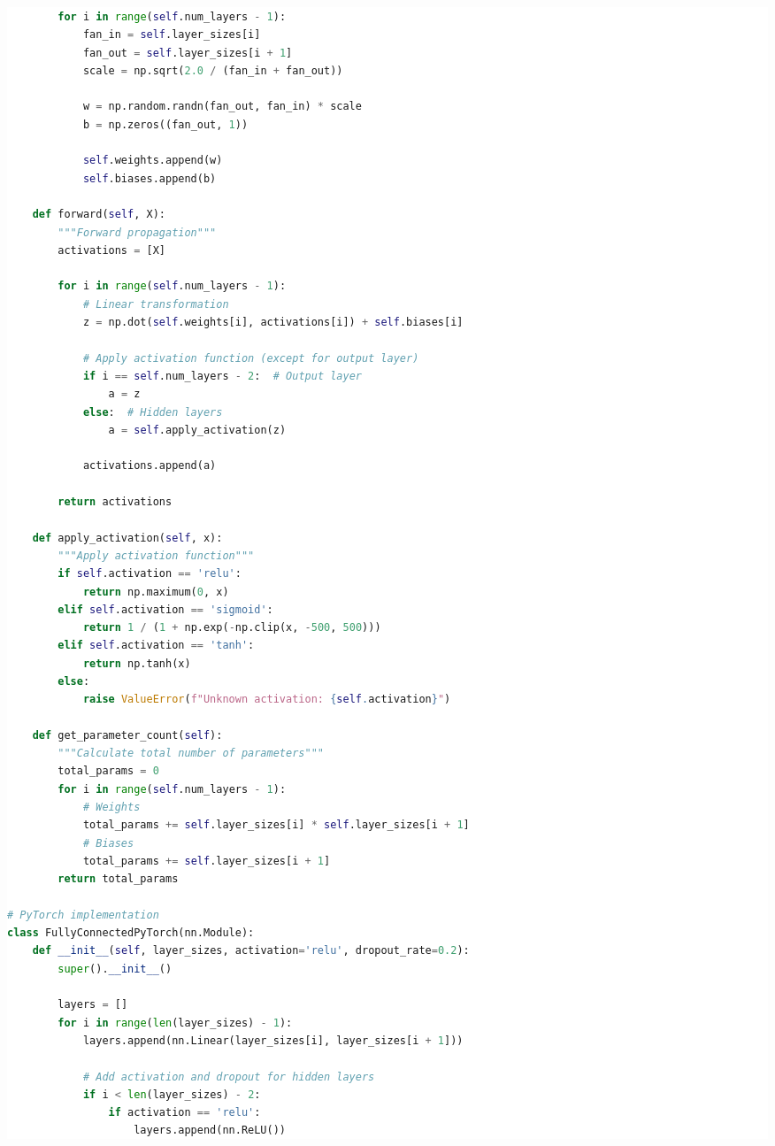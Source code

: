 ```python
        for i in range(self.num_layers - 1):
            fan_in = self.layer_sizes[i]
            fan_out = self.layer_sizes[i + 1]
            scale = np.sqrt(2.0 / (fan_in + fan_out))
            
            w = np.random.randn(fan_out, fan_in) * scale
            b = np.zeros((fan_out, 1))
            
            self.weights.append(w)
            self.biases.append(b)
    
    def forward(self, X):
        """Forward propagation"""
        activations = [X]
        
        for i in range(self.num_layers - 1):
            # Linear transformation
            z = np.dot(self.weights[i], activations[i]) + self.biases[i]
            
            # Apply activation function (except for output layer)
            if i == self.num_layers - 2:  # Output layer
                a = z
            else:  # Hidden layers
                a = self.apply_activation(z)
            
            activations.append(a)
        
        return activations
    
    def apply_activation(self, x):
        """Apply activation function"""
        if self.activation == 'relu':
            return np.maximum(0, x)
        elif self.activation == 'sigmoid':
            return 1 / (1 + np.exp(-np.clip(x, -500, 500)))
        elif self.activation == 'tanh':
            return np.tanh(x)
        else:
            raise ValueError(f"Unknown activation: {self.activation}")
    
    def get_parameter_count(self):
        """Calculate total number of parameters"""
        total_params = 0
        for i in range(self.num_layers - 1):
            # Weights
            total_params += self.layer_sizes[i] * self.layer_sizes[i + 1]
            # Biases
            total_params += self.layer_sizes[i + 1]
        return total_params

# PyTorch implementation
class FullyConnectedPyTorch(nn.Module):
    def __init__(self, layer_sizes, activation='relu', dropout_rate=0.2):
        super().__init__()
        
        layers = []
        for i in range(len(layer_sizes) - 1):
            layers.append(nn.Linear(layer_sizes[i], layer_sizes[i + 1]))
            
            # Add activation and dropout for hidden layers
            if i < len(layer_sizes) - 2:
                if activation == 'relu':
                    layers.append(nn.ReLU())
```